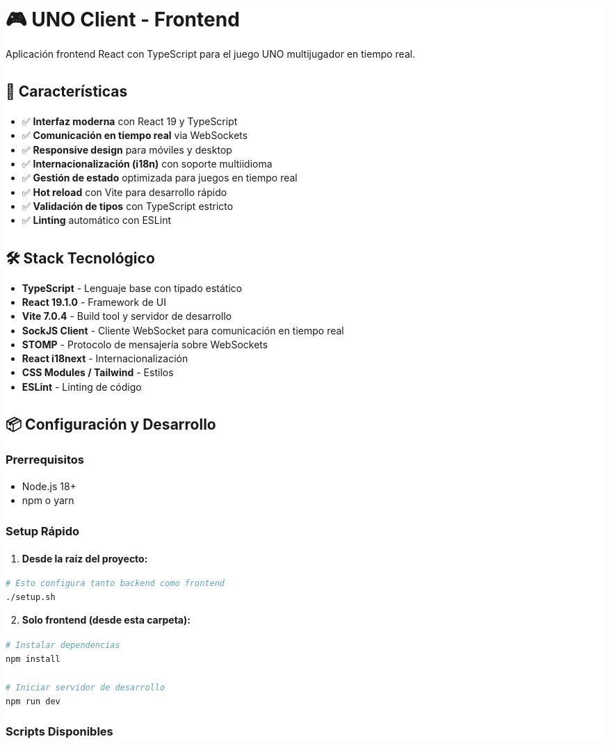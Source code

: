 # 🎮 UNO Client - Frontend

Aplicación frontend React con TypeScript para el juego UNO multijugador en tiempo real.

## 🚀 Características

- ✅ **Interfaz moderna** con React 19 y TypeScript
- ✅ **Comunicación en tiempo real** via WebSockets
- ✅ **Responsive design** para móviles y desktop
- ✅ **Internacionalización (i18n)** con soporte multiidioma
- ✅ **Gestión de estado** optimizada para juegos en tiempo real
- ✅ **Hot reload** con Vite para desarrollo rápido
- ✅ **Validación de tipos** con TypeScript estricto
- ✅ **Linting** automático con ESLint

## 🛠️ Stack Tecnológico

- **TypeScript** - Lenguaje base con tipado estático
- **React 19.1.0** - Framework de UI
- **Vite 7.0.4** - Build tool y servidor de desarrollo
- **SockJS Client** - Cliente WebSocket para comunicación en tiempo real
- **STOMP** - Protocolo de mensajería sobre WebSockets
- **React i18next** - Internacionalización
- **CSS Modules / Tailwind** - Estilos
- **ESLint** - Linting de código

## 📦 Configuración y Desarrollo

### Prerrequisitos
- Node.js 18+
- npm o yarn

### Setup Rápido

1. **Desde la raíz del proyecto:**
```bash
# Esto configura tanto backend como frontend
./setup.sh
```

2. **Solo frontend (desde esta carpeta):**
```bash
# Instalar dependencias
npm install

# Iniciar servidor de desarrollo
npm run dev
```

### Scripts Disponibles
